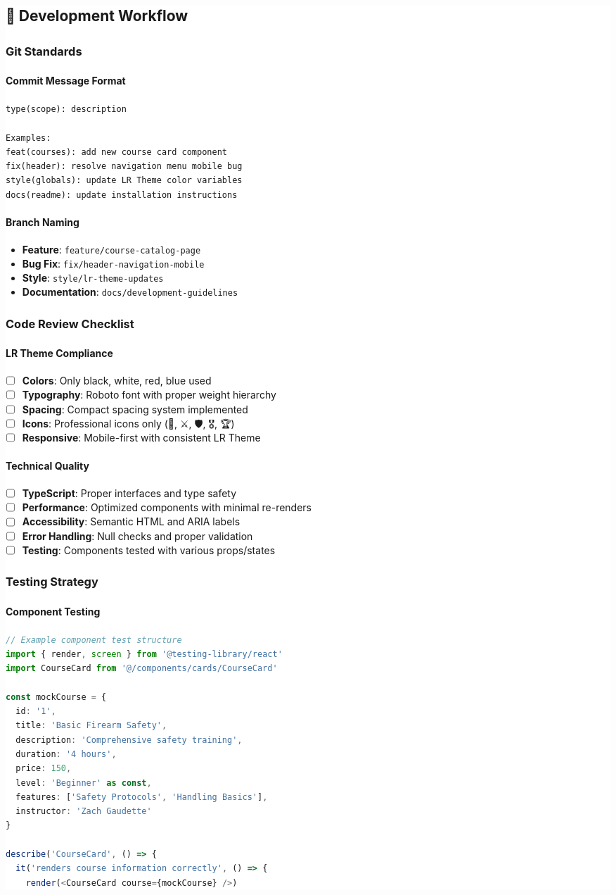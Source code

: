 
## 🔧 Development Workflow

### Git Standards

#### Commit Message Format

```text
type(scope): description

Examples:
feat(courses): add new course card component
fix(header): resolve navigation menu mobile bug
style(globals): update LR Theme color variables
docs(readme): update installation instructions
```

#### Branch Naming

- **Feature**: `feature/course-catalog-page`
- **Bug Fix**: `fix/header-navigation-mobile`
- **Style**: `style/lr-theme-updates`
- **Documentation**: `docs/development-guidelines`

### Code Review Checklist

#### LR Theme Compliance

- [ ] **Colors**: Only black, white, red, blue used
- [ ] **Typography**: Roboto font with proper weight hierarchy
- [ ] **Spacing**: Compact spacing system implemented
- [ ] **Icons**: Professional icons only (🎯, ⚔️, 🛡️, 🎖️, 🏆)
- [ ] **Responsive**: Mobile-first with consistent LR Theme

#### Technical Quality

- [ ] **TypeScript**: Proper interfaces and type safety
- [ ] **Performance**: Optimized components with minimal re-renders
- [ ] **Accessibility**: Semantic HTML and ARIA labels
- [ ] **Error Handling**: Null checks and proper validation
- [ ] **Testing**: Components tested with various props/states

### Testing Strategy

#### Component Testing

```typescript
// Example component test structure
import { render, screen } from '@testing-library/react'
import CourseCard from '@/components/cards/CourseCard'

const mockCourse = {
  id: '1',
  title: 'Basic Firearm Safety',
  description: 'Comprehensive safety training',
  duration: '4 hours',
  price: 150,
  level: 'Beginner' as const,
  features: ['Safety Protocols', 'Handling Basics'],
  instructor: 'Zach Gaudette'
}

describe('CourseCard', () => {
  it('renders course information correctly', () => {
    render(<CourseCard course={mockCourse} />)
```